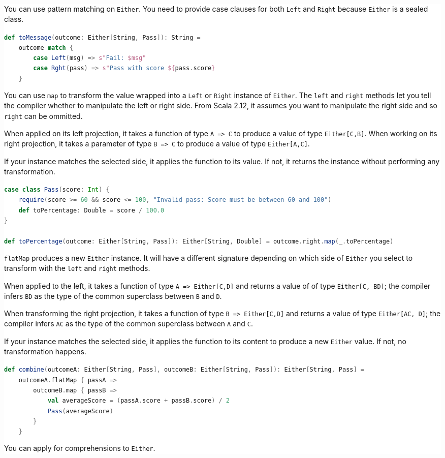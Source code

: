 You can use pattern matching on `Either`. You need to provide case clauses for both `Left` and `Right` because `Either` is a sealed class. 

```Scala
def toMessage(outcome: Either[String, Pass]): String =
	outcome match {
		case Left(msg) => s"Fail: $msg"
		case Rght(pass) => s"Pass with score ${pass.score}
	}
```

You can use `map` to transform the value wrapped into a `Left` or `Right` instance of `Either`. The `left` and `right` methods let you tell the compiler whether to manipulate the left or right side. From Scala 2.12, it assumes you want to manipulate the right side and so `right` can be ommitted.

When applied on its left projection, it takes a function of type `A => C` to produce a value of type `Either[C,B]`. When working on its right projection, it takes a parameter of type `B => C` to produce a value of type `Either[A,C]`. 

If your instance matches the selected side, it applies the function to its value. If not, it returns the instance without performing any transformation.

```Scala
case class Pass(score: Int) {
	require(score >= 60 && score <= 100, "Invalid pass: Score must be between 60 and 100")
	def toPercentage: Double = score / 100.0
} 

def toPercentage(outcome: Either[String, Pass]): Either[String, Double] = outcome.right.map(_.toPercentage)
```

`flatMap` produces a new `Either` instance. It will have a different signature depending on which side of `Either` you select to transform with the `left` and `right` methods.

When applied to the left, it takes a function of type `A => Either[C,D]` and returns a value of of type `Either[C, BD]`; the compiler infers `BD` as the type of the common superclass between `B` and `D`.

When transforming the right projection, it takes a function of type `B => Either[C,D]` and returns a value of type `Either[AC, D]`; the compiler infers `AC` as the type of the common superclass between `A` and `C`.

If your instance matches the selected side, it applies the function to its content to produce a new `Either` value. If not, no transformation happens.

```Scala
def combine(outcomeA: Either[String, Pass], outcomeB: Either[String, Pass]): Either[String, Pass] =
	outcomeA.flatMap { passA =>
		outcomeB.map { passB =>
			val averageScore = (passA.score + passB.score) / 2
			Pass(averageScore)
		}
	}
```

You can apply for comprehensions to `Either`.
